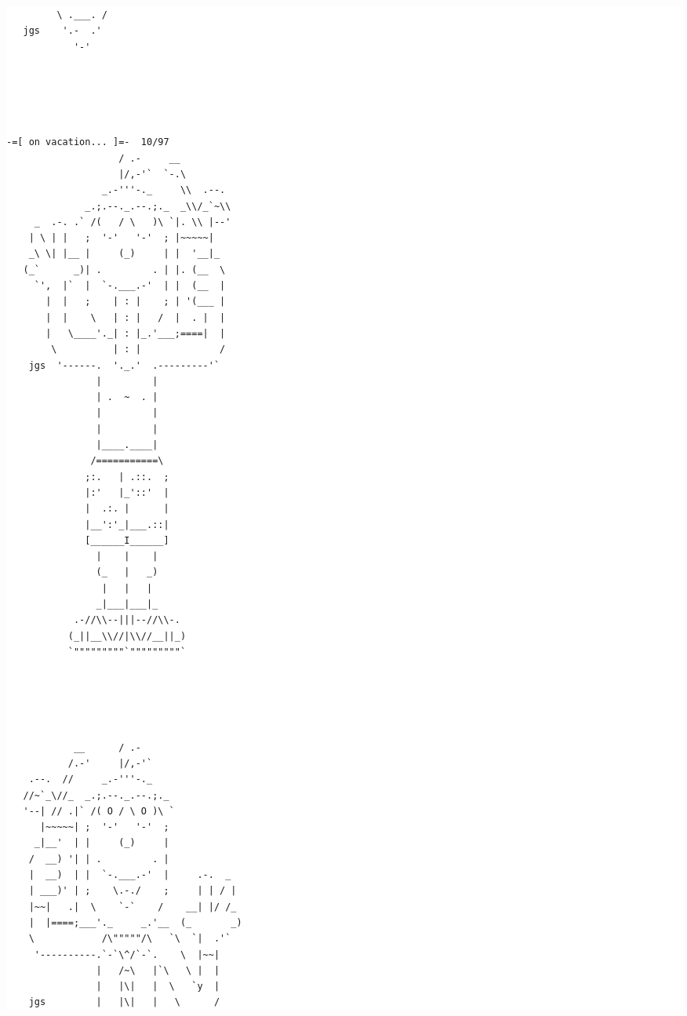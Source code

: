 ```text
         \ .___. /
   jgs    '.-  .'
            '-'

 

 

-=[ on vacation... ]=-  10/97
                    / .-     __
                    |/,-'`  `-.\
                 _.-'''-._     \\  .--.
              _.;.--._.--.;._  _\\/_`~\\
     _  .-. .` /(   / \   )\ `|. \\ |--'
    | \ | |   ;  '-'   '-'  ; |~~~~~|
    _\ \| |__ |     (_)     | |  '__|_
   (_`      _)| .         . | |. (__  \
     `',  |`  |  `-.___.-'  | |  (__  |
       |  |   ;    | : |    ; | '(___ |
       |  |    \   | : |   /  |  . |  |
       |   \____'._| : |_.'___;====|  |
        \          | : |              /
    jgs  '------.  '._.'  .---------'`
                |         |
                | .  ~  . |
                |         |
                |         |
                |____.____|
               /===========\
              ;:.   | .::.  ;
              |:'   |_'::'  |
              |  .:. |      |
              |__':'_|___.::|
              [______I______]
                |    |    |
                (_   |   _)
                 |   |   |
                _|___|___|_
            .-//\\--|||--//\\-.
           (_||__\\//|\\//__||_)
           `"""""""""`"""""""""`

 

 

            __      / .- 
           /.-'     |/,-'`
    .--.  //     _.-'''-._
   //~`_\//_  _.;.--._.--.;._
   '--| // .|` /( O / \ O )\ `
      |~~~~~| ;  '-'   '-'  ;
     _|__'  | |     (_)     |
    /  __) '| | .         . |
    |  __)  | |  `-.___.-'  |     .-.  _
    | ___)' | ;    \.-./    ;     | | / |
    |~~|   .|  \    `-`    /    __| |/ /_
    |  |====;___'._     _.'__  (_       _)
    \            /\"""""/\   `\  `|  .'`
     '----------.`-`\^/`-`.    \  |~~|
                |   /~\   |`\   \ |  |
                |   |\|   |  \   `y  |
    jgs         |   |\|   |   \      /
```